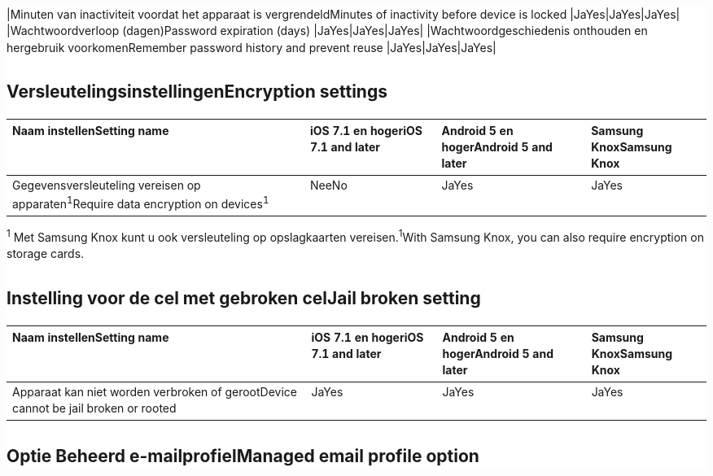 |<span data-ttu-id="8b2f1-192">Minuten van inactiviteit voordat het apparaat is vergrendeld</span><span class="sxs-lookup"><span data-stu-id="8b2f1-192">Minutes of inactivity before device is locked</span></span> |<span data-ttu-id="8b2f1-193">Ja</span><span class="sxs-lookup"><span data-stu-id="8b2f1-193">Yes</span></span>|<span data-ttu-id="8b2f1-194">Ja</span><span class="sxs-lookup"><span data-stu-id="8b2f1-194">Yes</span></span>|<span data-ttu-id="8b2f1-195">Ja</span><span class="sxs-lookup"><span data-stu-id="8b2f1-195">Yes</span></span>|
|<span data-ttu-id="8b2f1-196">Wachtwoordverloop (dagen)</span><span class="sxs-lookup"><span data-stu-id="8b2f1-196">Password expiration (days)</span></span> |<span data-ttu-id="8b2f1-197">Ja</span><span class="sxs-lookup"><span data-stu-id="8b2f1-197">Yes</span></span>|<span data-ttu-id="8b2f1-198">Ja</span><span class="sxs-lookup"><span data-stu-id="8b2f1-198">Yes</span></span>|<span data-ttu-id="8b2f1-199">Ja</span><span class="sxs-lookup"><span data-stu-id="8b2f1-199">Yes</span></span>|
|<span data-ttu-id="8b2f1-200">Wachtwoordgeschiedenis onthouden en hergebruik voorkomen</span><span class="sxs-lookup"><span data-stu-id="8b2f1-200">Remember password history and prevent reuse</span></span> |<span data-ttu-id="8b2f1-201">Ja</span><span class="sxs-lookup"><span data-stu-id="8b2f1-201">Yes</span></span>|<span data-ttu-id="8b2f1-202">Ja</span><span class="sxs-lookup"><span data-stu-id="8b2f1-202">Yes</span></span>|<span data-ttu-id="8b2f1-203">Ja</span><span class="sxs-lookup"><span data-stu-id="8b2f1-203">Yes</span></span>|

## <a name="encryption-settings"></a><span data-ttu-id="8b2f1-204">Versleutelingsinstellingen</span><span class="sxs-lookup"><span data-stu-id="8b2f1-204">Encryption settings</span></span>

|<span data-ttu-id="8b2f1-205">**Naam instellen**</span><span class="sxs-lookup"><span data-stu-id="8b2f1-205">**Setting name**</span></span>|<span data-ttu-id="8b2f1-206">**iOS 7.1 en hoger**</span><span class="sxs-lookup"><span data-stu-id="8b2f1-206">**iOS 7.1 and later**</span></span>|<span data-ttu-id="8b2f1-207">**Android 5 en hoger**</span><span class="sxs-lookup"><span data-stu-id="8b2f1-207">**Android 5 and later**</span></span>|<span data-ttu-id="8b2f1-208">**Samsung Knox**</span><span class="sxs-lookup"><span data-stu-id="8b2f1-208">**Samsung Knox**</span></span>|
|:-----|:-----|:-----|:-----|
|<span data-ttu-id="8b2f1-209">Gegevensversleuteling vereisen op apparaten<sup>1</sup></span><span class="sxs-lookup"><span data-stu-id="8b2f1-209">Require data encryption on devices<sup>1</sup></span></span> |<span data-ttu-id="8b2f1-210">Nee</span><span class="sxs-lookup"><span data-stu-id="8b2f1-210">No</span></span>|<span data-ttu-id="8b2f1-211">Ja</span><span class="sxs-lookup"><span data-stu-id="8b2f1-211">Yes</span></span>|<span data-ttu-id="8b2f1-212">Ja</span><span class="sxs-lookup"><span data-stu-id="8b2f1-212">Yes</span></span>|

<span data-ttu-id="8b2f1-213"><sup>1</sup> Met Samsung Knox kunt u ook versleuteling op opslagkaarten vereisen.</span><span class="sxs-lookup"><span data-stu-id="8b2f1-213"><sup>1</sup>With Samsung Knox, you can also require encryption on storage cards.</span></span> 

## <a name="jail-broken-setting"></a><span data-ttu-id="8b2f1-214">Instelling voor de cel met gebroken cel</span><span class="sxs-lookup"><span data-stu-id="8b2f1-214">Jail broken setting</span></span> 

|<span data-ttu-id="8b2f1-215">**Naam instellen**</span><span class="sxs-lookup"><span data-stu-id="8b2f1-215">**Setting name**</span></span>|<span data-ttu-id="8b2f1-216">**iOS 7.1 en hoger**</span><span class="sxs-lookup"><span data-stu-id="8b2f1-216">**iOS 7.1 and later**</span></span>|<span data-ttu-id="8b2f1-217">**Android 5 en hoger**</span><span class="sxs-lookup"><span data-stu-id="8b2f1-217">**Android 5 and later**</span></span>|<span data-ttu-id="8b2f1-218">**Samsung Knox**</span><span class="sxs-lookup"><span data-stu-id="8b2f1-218">**Samsung Knox**</span></span>|
|:-----|:-----|:-----|:-----|
|<span data-ttu-id="8b2f1-219">Apparaat kan niet worden verbroken of geroot</span><span class="sxs-lookup"><span data-stu-id="8b2f1-219">Device cannot be jail broken or rooted</span></span> |<span data-ttu-id="8b2f1-220">Ja</span><span class="sxs-lookup"><span data-stu-id="8b2f1-220">Yes</span></span>|<span data-ttu-id="8b2f1-221">Ja</span><span class="sxs-lookup"><span data-stu-id="8b2f1-221">Yes</span></span>|<span data-ttu-id="8b2f1-222">Ja</span><span class="sxs-lookup"><span data-stu-id="8b2f1-222">Yes</span></span>|

## <a name="managed-email-profile-option"></a><span data-ttu-id="8b2f1-223">Optie Beheerd e-mailprofiel</span><span class="sxs-lookup"><span data-stu-id="8b2f1-223">Managed email profile option</span></span> 
